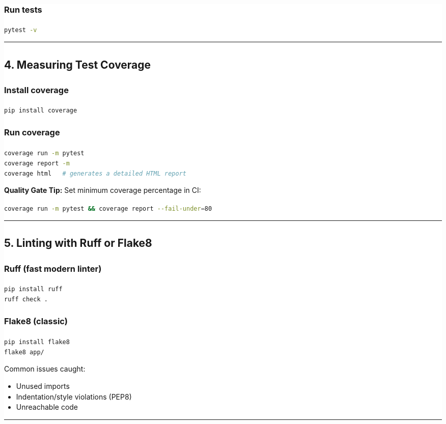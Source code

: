 ### Run tests

```bash
pytest -v
```

---

## **4. Measuring Test Coverage**

### Install coverage

```bash
pip install coverage
```

### Run coverage

```bash
coverage run -m pytest
coverage report -m
coverage html   # generates a detailed HTML report
```

**Quality Gate Tip:**
Set minimum coverage percentage in CI:

```bash
coverage run -m pytest && coverage report --fail-under=80
```

---

## **5. Linting with Ruff or Flake8**

### Ruff (fast modern linter)

```bash
pip install ruff
ruff check .
```

### Flake8 (classic)

```bash
pip install flake8
flake8 app/
```

Common issues caught:

* Unused imports
* Indentation/style violations (PEP8)
* Unreachable code

---